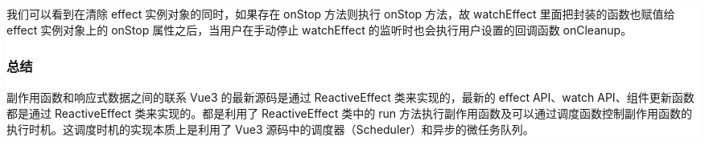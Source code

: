 我们可以看到在清除 effect 实例对象的同时，如果存在 onStop 方法则执行 onStop 方法，故 watchEffect 里面把封装的函数也赋值给 effect 实例对象上的 onStop 属性之后，当用户在手动停止 watchEffect 的监听时也会执行用户设置的回调函数 onCleanup。

### 总结

副作用函数和响应式数据之间的联系 Vue3 的最新源码是通过 ReactiveEffect 类来实现的，最新的 effect API、watch API、组件更新函数都是通过 ReactiveEffect 类来实现的。都是利用了 ReactiveEffect 类中的 run 方法执行副作用函数及可以通过调度函数控制副作用函数的执行时机。这调度时机的实现本质上是利用了 Vue3 源码中的调度器（Scheduler）和异步的微任务队列。